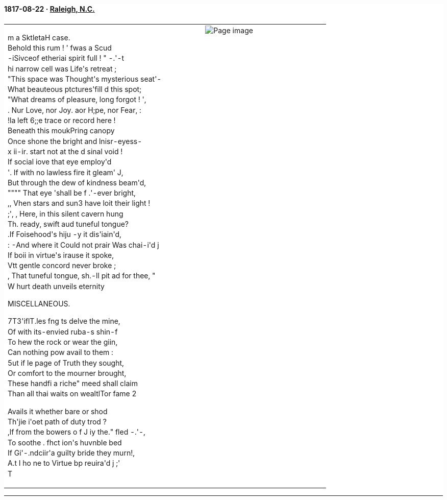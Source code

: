 #### 1817-08-22 &middot; [Raleigh, N.C.](http://dbpedia.org/resource/Raleigh%2C_North_Carolina)

<table style="width: 100%;"><tr><td style="width: 50%">

 m a SktletaH case.  
Behold this rum ! &#x27; fwas a Scud  
-iSivceof etheriai spirit full ! &quot; -.&#x27;-t  
hi narrow cell was Life&#x27;s retreat ;  
&quot;This space was Thought&#x27;s mysterious seat&#x27;-  
What beauteous ptctures&#x27;fill d this spot;  
&quot;What dreams of pleasure, long forgot ! &#x27;,  
. Nur Love, nor Joy. aor H;pe, nor Fear, :  
!la left 6;;e trace or record here !  
Beneath this moukPring canopy  
Once shone the bright and lnisr-eyess-  
x ii-ir. start not at the d sinal void !  
If social iove that eye employ&#x27;d  
&#x27;. If with no lawless fire it gleam&#x27; J,  
But through the dew of kindness beam&#x27;d,  
&quot;&quot;&quot;&quot; That eye &#x27;shall be f .&#x27;-ever bright,  
,, Vhen stars and sun3 have loit their light !  
;&#x27;, , Here, in this silent cavern hung  
Th. ready, swift aud tuneful tongue?  
.If Foisehood&#x27;s hiju -y it dis&#x27;iain&#x27;d,  
: -And where it Could not prair Was chai-i&#x27;d j  
If boii in virtue&#x27;s irause it spoke,  
Vtt gentle concord never broke ;  
, That tuneful tongue, sh.-ll pit ad for thee, &quot;  
W hurt death unveils eternity  
  
MISCELLANEOUS.  
  
7T3&#x27;iflT.les fng ts delve the mine,  
Of with its-envied ruba-s shin-f  
To hew the rock or wear the giin,  
Can nothing pow avail to them :  
5ut if le page of Truth they sought,  
Or comfort to the mourner brought,  
These handfi a riche&quot; meed shall claim  
Than all thai waits on wealtlTor fame 2  
  
Avails it whether bare or shod  
Th&#x27;jie i&#x27;oet path of duty trod ?  
,lf from the bowers o f J iy the.&quot; fled -.&#x27;-,  
To soothe . fhct ion&#x27;s huvnble bed  
If Gi&#x27;-.ndciir&#x27;a guilty bride they murn!,  
A.t I ho ne to Virtue bp reuira&#x27;d j ;&#x27;  
T
</td><td style="width: 50%; max-height: 75%; margin: auto; display: block;">
<img alt="Page image" src="https://newspapers.digitalnc.org/images/iiif/batch_ncu_RalMin2n_ver01%2Fdata%2F1817082201%2F0356.jp2/pct:5.586081,4.000560,63.896520,26.493216/!600,600/0/default.jpg"/>
</td>
</tr></table>

---